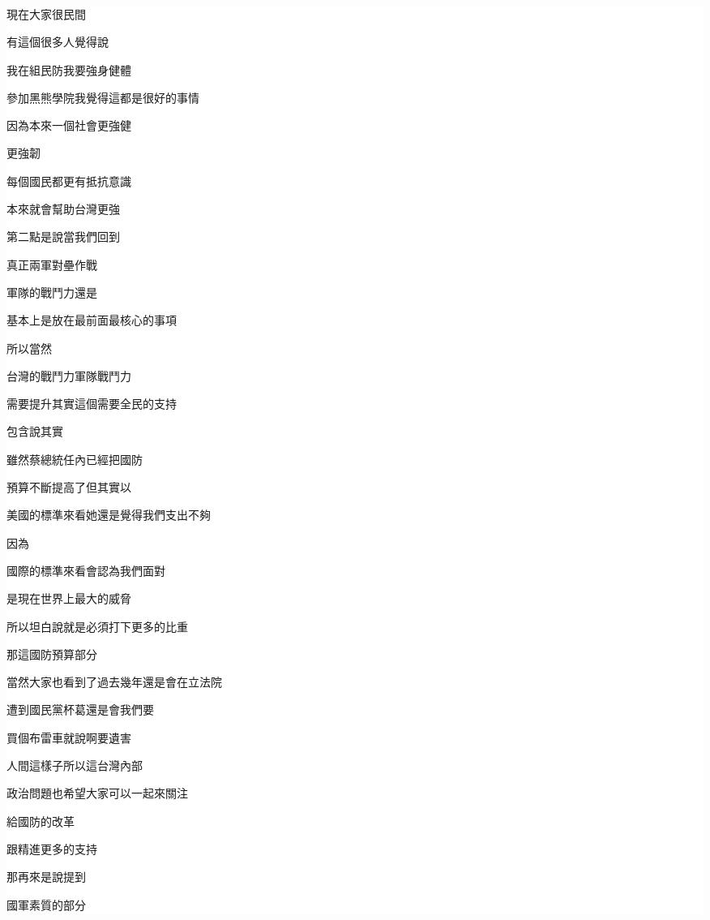 現在大家很民間

有這個很多人覺得說

我在組民防我要強身健體

參加黑熊學院我覺得這都是很好的事情

因為本來一個社會更強健

更強韌

每個國民都更有抵抗意識

本來就會幫助台灣更強

第二點是說當我們回到

真正兩軍對壘作戰

軍隊的戰鬥力還是

基本上是放在最前面最核心的事項

所以當然

台灣的戰鬥力軍隊戰鬥力

需要提升其實這個需要全民的支持

包含說其實

雖然蔡總統任內已經把國防

預算不斷提高了但其實以

美國的標準來看她還是覺得我們支出不夠

因為

國際的標準來看會認為我們面對

是現在世界上最大的威脅

所以坦白說就是必須打下更多的比重

那這國防預算部分

當然大家也看到了過去幾年還是會在立法院

遭到國民黨杯葛還是會我們要

買個布雷車就說啊要遺害

人間這樣子所以這台灣內部

政治問題也希望大家可以一起來關注

給國防的改革

跟精進更多的支持

那再來是說提到

國軍素質的部分
